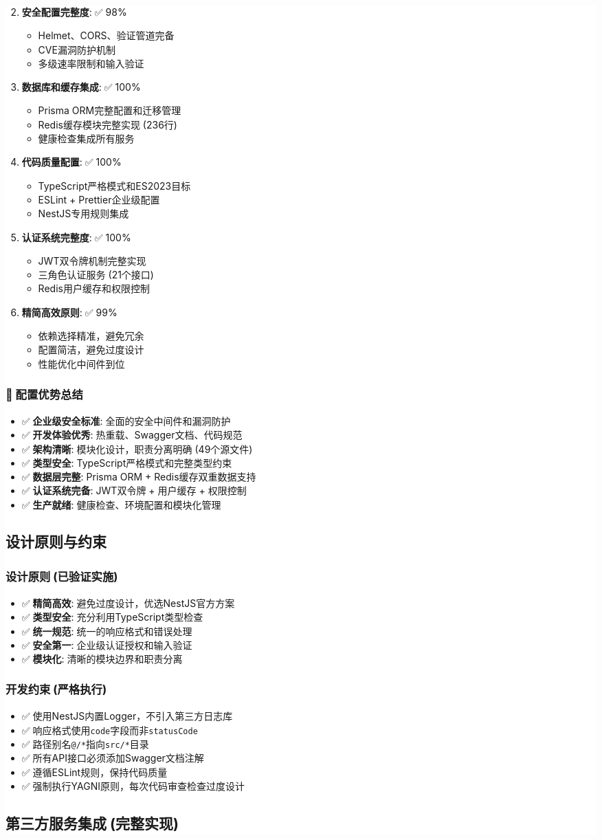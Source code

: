 2. **安全配置完整度**: ✅ 98%
   - Helmet、CORS、验证管道完备
   - CVE漏洞防护机制
   - 多级速率限制和输入验证

3. **数据库和缓存集成**: ✅ 100%
   - Prisma ORM完整配置和迁移管理
   - Redis缓存模块完整实现 (236行)
   - 健康检查集成所有服务

4. **代码质量配置**: ✅ 100%
   - TypeScript严格模式和ES2023目标
   - ESLint + Prettier企业级配置
   - NestJS专用规则集成

5. **认证系统完整度**: ✅ 100%
   - JWT双令牌机制完整实现
   - 三角色认证服务 (21个接口)
   - Redis用户缓存和权限控制

6. **精简高效原则**: ✅ 99%
   - 依赖选择精准，避免冗余
   - 配置简洁，避免过度设计
   - 性能优化中间件到位

### 🎯 配置优势总结
- ✅ **企业级安全标准**: 全面的安全中间件和漏洞防护
- ✅ **开发体验优秀**: 热重载、Swagger文档、代码规范
- ✅ **架构清晰**: 模块化设计，职责分离明确 (49个源文件)
- ✅ **类型安全**: TypeScript严格模式和完整类型约束
- ✅ **数据层完整**: Prisma ORM + Redis缓存双重数据支持
- ✅ **认证系统完备**: JWT双令牌 + 用户缓存 + 权限控制
- ✅ **生产就绪**: 健康检查、环境配置和模块化管理

## 设计原则与约束

### 设计原则 (已验证实施)
- ✅ **精简高效**: 避免过度设计，优选NestJS官方方案
- ✅ **类型安全**: 充分利用TypeScript类型检查
- ✅ **统一规范**: 统一的响应格式和错误处理
- ✅ **安全第一**: 企业级认证授权和输入验证
- ✅ **模块化**: 清晰的模块边界和职责分离

### 开发约束 (严格执行)
- ✅ 使用NestJS内置Logger，不引入第三方日志库
- ✅ 响应格式使用`code`字段而非`statusCode`
- ✅ 路径别名`@/*`指向`src/*`目录
- ✅ 所有API接口必须添加Swagger文档注解
- ✅ 遵循ESLint规则，保持代码质量
- ✅ 强制执行YAGNI原则，每次代码审查检查过度设计

## 第三方服务集成 (完整实现)
